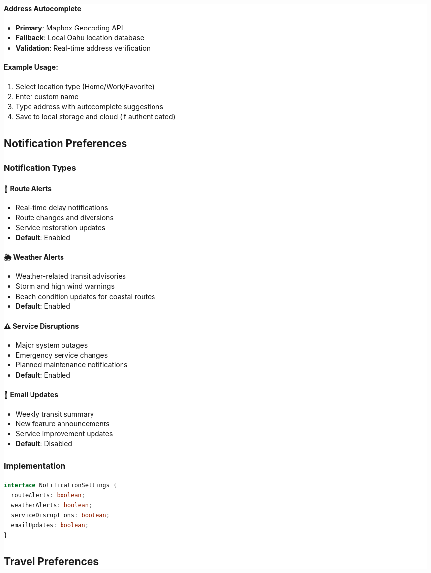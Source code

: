 #### Address Autocomplete
- **Primary**: Mapbox Geocoding API
- **Fallback**: Local Oahu location database
- **Validation**: Real-time address verification

#### Example Usage:
1. Select location type (Home/Work/Favorite)
2. Enter custom name
3. Type address with autocomplete suggestions
4. Save to local storage and cloud (if authenticated)

## Notification Preferences

### Notification Types

#### 🚌 Route Alerts
- Real-time delay notifications
- Route changes and diversions
- Service restoration updates
- **Default**: Enabled

#### 🌦️ Weather Alerts
- Weather-related transit advisories
- Storm and high wind warnings
- Beach condition updates for coastal routes
- **Default**: Enabled

#### ⚠️ Service Disruptions
- Major system outages
- Emergency service changes
- Planned maintenance notifications
- **Default**: Enabled

#### 📧 Email Updates
- Weekly transit summary
- New feature announcements
- Service improvement updates
- **Default**: Disabled

### Implementation
```typescript
interface NotificationSettings {
  routeAlerts: boolean;
  weatherAlerts: boolean;
  serviceDisruptions: boolean;
  emailUpdates: boolean;
}
```

## Travel Preferences

